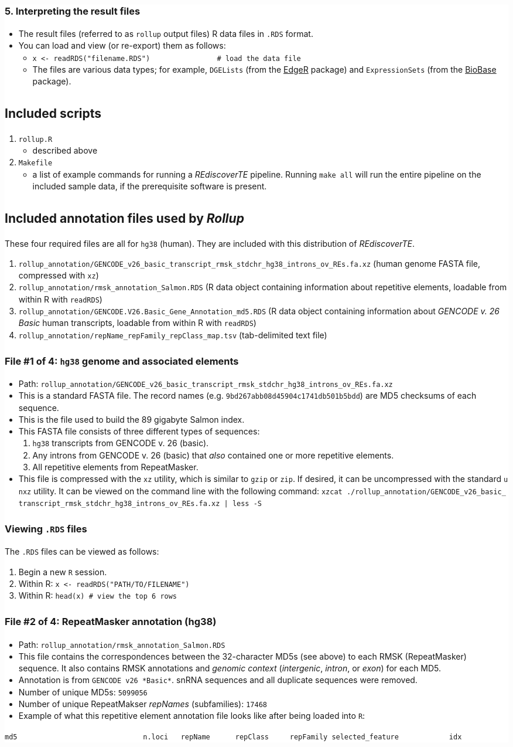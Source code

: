 ### 5. Interpreting the result files
  * The result files (referred to as `rollup` output files) R data files in `.RDS` format.
  * You can load and view (or re-export) them as follows:
    * `x <- readRDS("filename.RDS")                # load the data file`
    * The files are various data types; for example, `DGELists` (from the [EdgeR](https://www.rdocumentation.org/packages/edgeR/versions/3.14.0/topics/DGEList) package) and `ExpressionSets` (from the [BioBase](https://www.rdocumentation.org/packages/Biobase/versions/2.32.0/topics/ExpressionSet) package).

## Included scripts
  1. `rollup.R`
     * described above
  2. `Makefile`
     * a list of example commands for running a *REdiscoverTE* pipeline. Running `make all` will run the entire pipeline on the included sample data, if the prerequisite software is present.

## Included annotation files used by *Rollup*

These four required files are all for `hg38` (human). They are included with this distribution of *REdiscoverTE*.

  1. `rollup_annotation/GENCODE_v26_basic_transcript_rmsk_stdchr_hg38_introns_ov_REs.fa.xz` (human genome FASTA file, compressed with `xz`)
  2. `rollup_annotation/rmsk_annotation_Salmon.RDS` (R data object containing information about repetitive elements, loadable from within R with `readRDS`)
  3. `rollup_annotation/GENCODE.V26.Basic_Gene_Annotation_md5.RDS` (R data object containing information about *GENCODE v. 26 Basic* human transcripts, loadable from within R with `readRDS`)
  4. `rollup_annotation/repName_repFamily_repClass_map.tsv` (tab-delimited text file)

### File #1 of 4: `hg38` genome and associated elements
   * Path: `rollup_annotation/GENCODE_v26_basic_transcript_rmsk_stdchr_hg38_introns_ov_REs.fa.xz`
   * This is a standard FASTA file. The record names (e.g. `9bd267abb08d45904c1741db501b5bdd`) are MD5 checksums of each sequence.
   * This is the file used to build the 89 gigabyte Salmon index.
   * This FASTA file consists of three different types of sequences:
      1. `hg38` transcripts from GENCODE v. 26 (basic).
      2. Any introns from GENCODE v. 26 (basic) that *also* contained one or more repetitive elements.
      3. All repetitive elements from RepeatMasker.
   * This file is compressed with the `xz` utility, which is similar to `gzip` or `zip`. If desired, it can be uncompressed with the standard `unxz` utility. It can be viewed on the command line with the following command: `xzcat ./rollup_annotation/GENCODE_v26_basic_transcript_rmsk_stdchr_hg38_introns_ov_REs.fa.xz | less -S`

### Viewing `.RDS` files
The `.RDS` files can be viewed as follows:
  1. Begin a new `R` session.
  2. Within R: `x <- readRDS("PATH/TO/FILENAME")`
  3. Within R: `head(x) # view the top 6 rows`

### File #2 of 4: RepeatMasker annotation (hg38)
   * Path: `rollup_annotation/rmsk_annotation_Salmon.RDS`
   * This file contains the correspondences between the 32-character MD5s (see above) to each RMSK (RepeatMasker) sequence. It also contains RMSK annotations and *genomic context* (*intergenic*, *intron*, or *exon*) for each MD5.
   * Annotation is from `GENCODE v26 *Basic*`. snRNA sequences and all duplicate sequences were removed.
   * Number of unique MD5s: `5099056`
   * Number of unique RepeatMakser *repNames* (subfamilies): `17468`
   * Example of what this repetitive element annotation file looks like after being loaded into `R`:
```
md5                              n.loci   repName      repClass     repFamily selected_feature            idx
```
